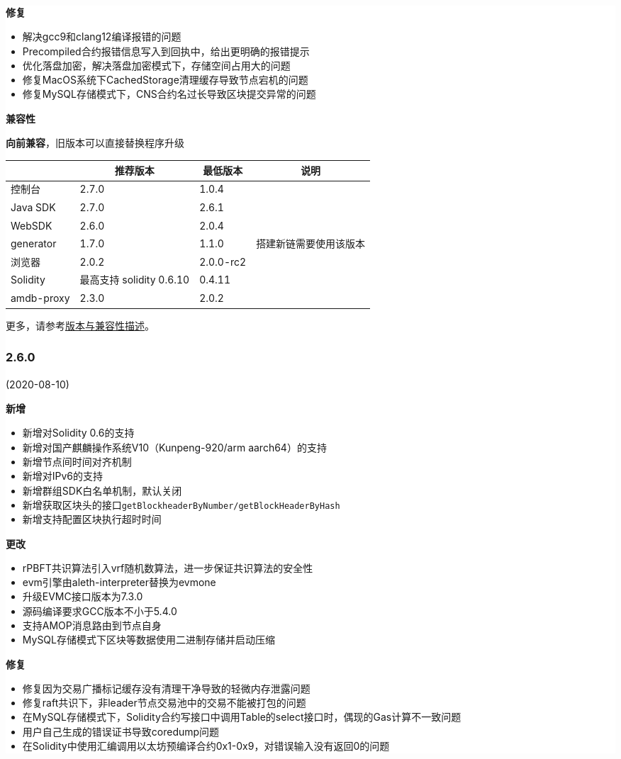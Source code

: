 **修复**

- 解决gcc9和clang12编译报错的问题
- Precompiled合约报错信息写入到回执中，给出更明确的报错提示
- 优化落盘加密，解决落盘加密模式下，存储空间占用大的问题
- 修复MacOS系统下CachedStorage清理缓存导致节点宕机的问题
- 修复MySQL存储模式下，CNS合约名过长导致区块提交异常的问题

**兼容性**

**向前兼容**，旧版本可以直接替换程序升级

|            | 推荐版本                | 最低版本  | 说明                   |
| ---------- | ----------------------- | --------- | ---------------------- |
| 控制台     | 2.7.0                  | 1.0.4     |                        |
| Java SDK        | 2.7.0                   | 2.6.1     |                        |
| WebSDK        | 2.6.0                   | 2.0.4     |                        |
| generator  | 1.7.0                   | 1.1.0     | 搭建新链需要使用该版本 |
| 浏览器     | 2.0.2                   | 2.0.0-rc2 |                        |
| Solidity   | 最高支持 solidity 0.6.10 | 0.4.11    |                        |
| amdb-proxy | 2.3.0                   | 2.0.2     |                        |

更多，请参考[版本与兼容性描述](https://fisco-bcos-documentation.readthedocs.io/zh_CN/latest/docs/change_log/index.html)。


### 2.6.0
(2020-08-10)


**新增**

- 新增对Solidity 0.6的支持
- 新增对国产麒麟操作系统V10（Kunpeng-920/arm aarch64）的支持
- 新增节点间时间对齐机制
- 新增对IPv6的支持
- 新增群组SDK白名单机制，默认关闭
- 新增获取区块头的接口`getBlockheaderByNumber/getBlockHeaderByHash`
- 新增支持配置区块执行超时时间

**更改**

- rPBFT共识算法引入vrf随机数算法，进一步保证共识算法的安全性
- evm引擎由aleth-interpreter替换为evmone
- 升级EVMC接口版本为7.3.0
- 源码编译要求GCC版本不小于5.4.0
- 支持AMOP消息路由到节点自身
- MySQL存储模式下区块等数据使用二进制存储并启动压缩

**修复**

- 修复因为交易广播标记缓存没有清理干净导致的轻微内存泄露问题
- 修复raft共识下，非leader节点交易池中的交易不能被打包的问题
- 在MySQL存储模式下，Solidity合约写接口中调用Table的select接口时，偶现的Gas计算不一致问题
- 用户自己生成的错误证书导致coredump问题
- 在Solidity中使用汇编调用以太坊预编译合约0x1-0x9，对错误输入没有返回0的问题
